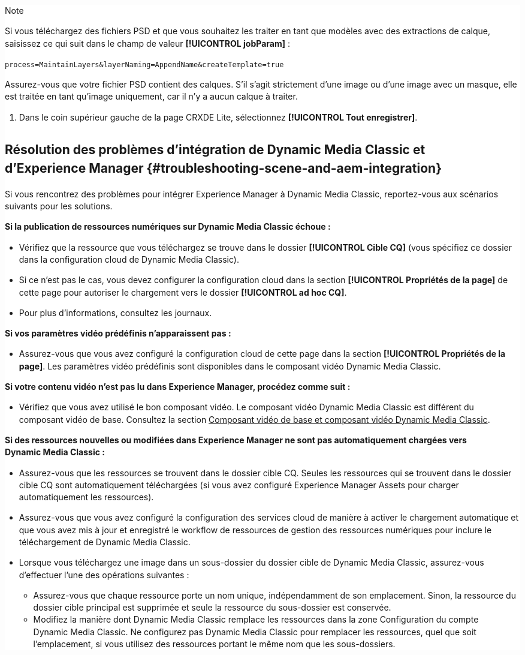    >[!NOTE]
   >
   >Si vous téléchargez des fichiers PSD et que vous souhaitez les traiter en tant que modèles avec des extractions de calque, saisissez ce qui suit dans le champ de valeur **[!UICONTROL jobParam]** :
   >
   >`process=MaintainLayers&layerNaming=AppendName&createTemplate=true`
   >
   >Assurez-vous que votre fichier PSD contient des calques. S’il s’agit strictement d’une image ou d’une image avec un masque, elle est traitée en tant qu’image uniquement, car il n’y a aucun calque à traiter.

1. Dans le coin supérieur gauche de la page CRXDE Lite, sélectionnez **[!UICONTROL Tout enregistrer]**.

## Résolution des problèmes d’intégration de Dynamic Media Classic et d’Experience Manager {#troubleshooting-scene-and-aem-integration}

Si vous rencontrez des problèmes pour intégrer Experience Manager à Dynamic Media Classic, reportez-vous aux scénarios suivants pour les solutions.

**Si la publication de ressources numériques sur Dynamic Media Classic échoue :**

* Vérifiez que la ressource que vous téléchargez se trouve dans le dossier **[!UICONTROL Cible CQ]** (vous spécifiez ce dossier dans la configuration cloud de Dynamic Media Classic).
* Si ce n’est pas le cas, vous devez configurer la configuration cloud dans la section **[!UICONTROL Propriétés de la page]** de cette page pour autoriser le chargement vers le dossier **[!UICONTROL ad hoc CQ]**.

* Pour plus d’informations, consultez les journaux.

**Si vos paramètres vidéo prédéfinis n’apparaissent pas :**

* Assurez-vous que vous avez configuré la configuration cloud de cette page dans la section **[!UICONTROL Propriétés de la page]**. Les paramètres vidéo prédéfinis sont disponibles dans le composant vidéo Dynamic Media Classic.

**Si votre contenu vidéo n’est pas lu dans Experience Manager, procédez comme suit :**

* Vérifiez que vous avez utilisé le bon composant vidéo. Le composant vidéo Dynamic Media Classic est différent du composant vidéo de base. Consultez la section [Composant vidéo de base et composant vidéo Dynamic Media Classic](/help/assets/s7-video.md).

**Si des ressources nouvelles ou modifiées dans Experience Manager ne sont pas automatiquement chargées vers Dynamic Media Classic :**

* Assurez-vous que les ressources se trouvent dans le dossier cible CQ. Seules les ressources qui se trouvent dans le dossier cible CQ sont automatiquement téléchargées (si vous avez configuré Experience Manager Assets pour charger automatiquement les ressources).
* Assurez-vous que vous avez configuré la configuration des services cloud de manière à activer le chargement automatique et que vous avez mis à jour et enregistré le workflow de ressources de gestion des ressources numériques pour inclure le téléchargement de Dynamic Media Classic.
* Lorsque vous téléchargez une image dans un sous-dossier du dossier cible de Dynamic Media Classic, assurez-vous d’effectuer l’une des opérations suivantes :

   * Assurez-vous que chaque ressource porte un nom unique, indépendamment de son emplacement. Sinon, la ressource du dossier cible principal est supprimée et seule la ressource du sous-dossier est conservée.
   * Modifiez la manière dont Dynamic Media Classic remplace les ressources dans la zone Configuration du compte Dynamic Media Classic. Ne configurez pas Dynamic Media Classic pour remplacer les ressources, quel que soit l’emplacement, si vous utilisez des ressources portant le même nom que les sous-dossiers.
